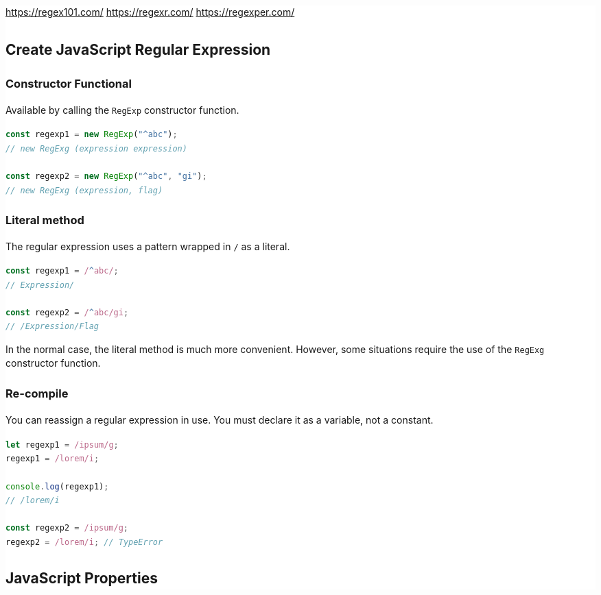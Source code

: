 https://regex101.com/
https://regexr.com/
https://regexper.com/

## Create JavaScript Regular Expression

### Constructor Functional

Available by calling the `RegExp` constructor function.

```js
const regexp1 = new RegExp("^abc");
// new RegExg (expression expression)

const regexp2 = new RegExp("^abc", "gi");
// new RegExg (expression, flag)

```

### Literal method

The regular expression uses a pattern wrapped in `/` as a literal.

```js
const regexp1 = /^abc/;
// Expression/

const regexp2 = /^abc/gi;
// /Expression/Flag

```

In the normal case, the literal method is much more convenient.
However, some situations require the use of the `RegExg` constructor function.

### Re-compile

You can reassign a regular expression in use.
You must declare it as a variable, not a constant.

```js
let regexp1 = /ipsum/g;
regexp1 = /lorem/i;

console.log(regexp1);
// /lorem/i

const regexp2 = /ipsum/g;
regexp2 = /lorem/i; // TypeError

```

## JavaScript Properties
